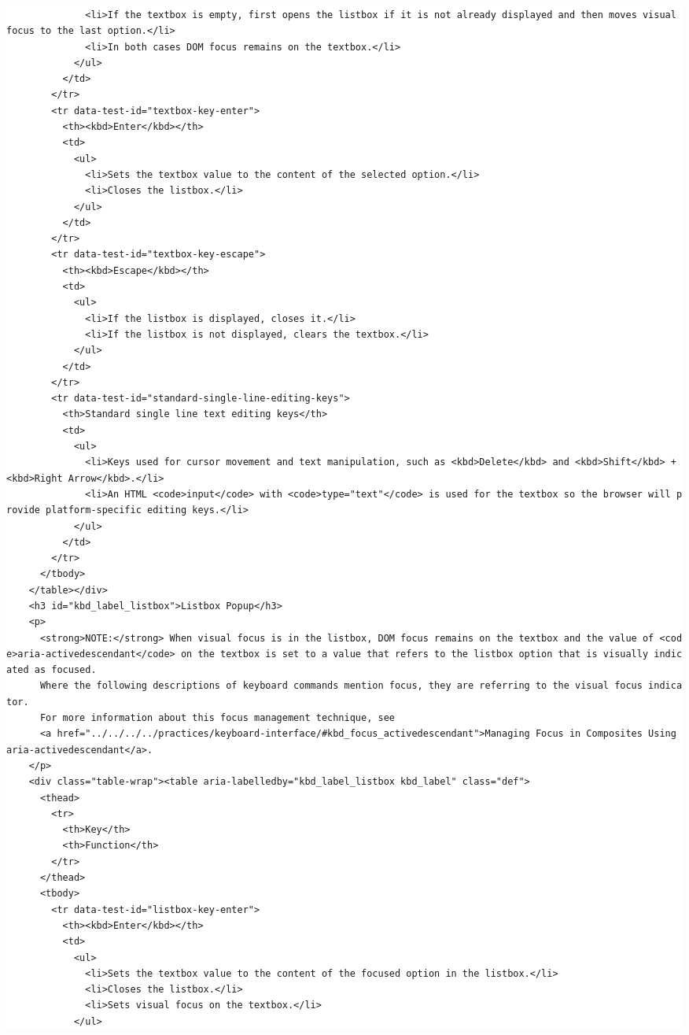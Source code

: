                   <li>If the textbox is empty, first opens the listbox if it is not already displayed and then moves visual focus to the last option.</li>
                  <li>In both cases DOM focus remains on the textbox.</li>
                </ul>
              </td>
            </tr>
            <tr data-test-id="textbox-key-enter">
              <th><kbd>Enter</kbd></th>
              <td>
                <ul>
                  <li>Sets the textbox value to the content of the selected option.</li>
                  <li>Closes the listbox.</li>
                </ul>
              </td>
            </tr>
            <tr data-test-id="textbox-key-escape">
              <th><kbd>Escape</kbd></th>
              <td>
                <ul>
                  <li>If the listbox is displayed, closes it.</li>
                  <li>If the listbox is not displayed, clears the textbox.</li>
                </ul>
              </td>
            </tr>
            <tr data-test-id="standard-single-line-editing-keys">
              <th>Standard single line text editing keys</th>
              <td>
                <ul>
                  <li>Keys used for cursor movement and text manipulation, such as <kbd>Delete</kbd> and <kbd>Shift</kbd> + <kbd>Right Arrow</kbd>.</li>
                  <li>An HTML <code>input</code> with <code>type="text"</code> is used for the textbox so the browser will provide platform-specific editing keys.</li>
                </ul>
              </td>
            </tr>
          </tbody>
        </table></div>
        <h3 id="kbd_label_listbox">Listbox Popup</h3>
        <p>
          <strong>NOTE:</strong> When visual focus is in the listbox, DOM focus remains on the textbox and the value of <code>aria-activedescendant</code> on the textbox is set to a value that refers to the listbox option that is visually indicated as focused.
          Where the following descriptions of keyboard commands mention focus, they are referring to the visual focus indicator.
          For more information about this focus management technique, see
          <a href="../../../../practices/keyboard-interface/#kbd_focus_activedescendant">Managing Focus in Composites Using aria-activedescendant</a>.
        </p>
        <div class="table-wrap"><table aria-labelledby="kbd_label_listbox kbd_label" class="def">
          <thead>
            <tr>
              <th>Key</th>
              <th>Function</th>
            </tr>
          </thead>
          <tbody>
            <tr data-test-id="listbox-key-enter">
              <th><kbd>Enter</kbd></th>
              <td>
                <ul>
                  <li>Sets the textbox value to the content of the focused option in the listbox.</li>
                  <li>Closes the listbox.</li>
                  <li>Sets visual focus on the textbox.</li>
                </ul>